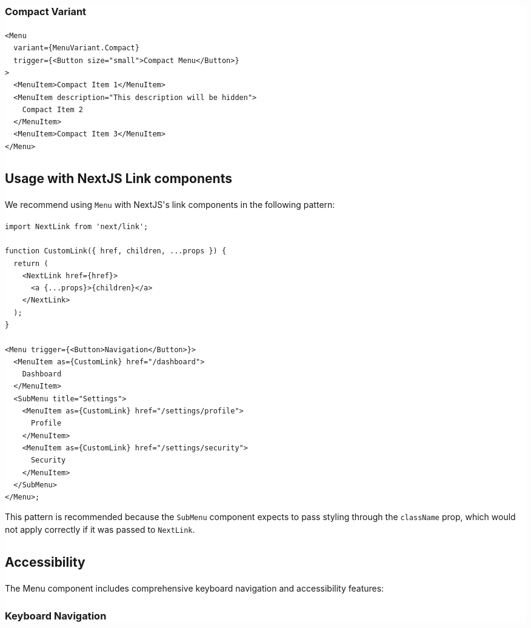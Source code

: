 ### Compact Variant

```tsx
<Menu
  variant={MenuVariant.Compact}
  trigger={<Button size="small">Compact Menu</Button>}
>
  <MenuItem>Compact Item 1</MenuItem>
  <MenuItem description="This description will be hidden">
    Compact Item 2
  </MenuItem>
  <MenuItem>Compact Item 3</MenuItem>
</Menu>
```

## Usage with NextJS Link components

We recommend using `Menu` with NextJS's link components in the following pattern:

```tsx
import NextLink from 'next/link';

function CustomLink({ href, children, ...props }) {
  return (
    <NextLink href={href}>
      <a {...props}>{children}</a>
    </NextLink>
  );
}

<Menu trigger={<Button>Navigation</Button>}>
  <MenuItem as={CustomLink} href="/dashboard">
    Dashboard
  </MenuItem>
  <SubMenu title="Settings">
    <MenuItem as={CustomLink} href="/settings/profile">
      Profile
    </MenuItem>
    <MenuItem as={CustomLink} href="/settings/security">
      Security
    </MenuItem>
  </SubMenu>
</Menu>;
```

This pattern is recommended because the `SubMenu` component expects to pass styling through the `className` prop, which would not apply correctly if it was passed to `NextLink`.

## Accessibility

The Menu component includes comprehensive keyboard navigation and accessibility features:

### Keyboard Navigation
